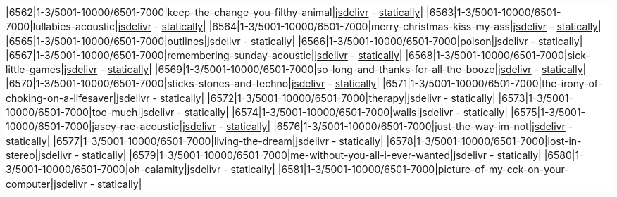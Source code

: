 |6562|1-3/5001-10000/6501-7000|keep-the-change-you-filthy-animal|[jsdelivr](https://cdn.jsdelivr.net/gh/dbchord/png-c-1110x370_1-3/5001-10000/6501-7000/keep-the-change-you-filthy-animal.png) - [statically](https://cdn.statically.io/gh/dbchord/png-c-1110x370_1-3/img/5001-10000/6501-7000/keep-the-change-you-filthy-animal.png)|
|6563|1-3/5001-10000/6501-7000|lullabies-acoustic|[jsdelivr](https://cdn.jsdelivr.net/gh/dbchord/png-c-1110x370_1-3/5001-10000/6501-7000/lullabies-acoustic.png) - [statically](https://cdn.statically.io/gh/dbchord/png-c-1110x370_1-3/img/5001-10000/6501-7000/lullabies-acoustic.png)|
|6564|1-3/5001-10000/6501-7000|merry-christmas-kiss-my-ass|[jsdelivr](https://cdn.jsdelivr.net/gh/dbchord/png-c-1110x370_1-3/5001-10000/6501-7000/merry-christmas-kiss-my-ass.png) - [statically](https://cdn.statically.io/gh/dbchord/png-c-1110x370_1-3/img/5001-10000/6501-7000/merry-christmas-kiss-my-ass.png)|
|6565|1-3/5001-10000/6501-7000|outlines|[jsdelivr](https://cdn.jsdelivr.net/gh/dbchord/png-c-1110x370_1-3/5001-10000/6501-7000/outlines.png) - [statically](https://cdn.statically.io/gh/dbchord/png-c-1110x370_1-3/img/5001-10000/6501-7000/outlines.png)|
|6566|1-3/5001-10000/6501-7000|poison|[jsdelivr](https://cdn.jsdelivr.net/gh/dbchord/png-c-1110x370_1-3/5001-10000/6501-7000/poison.png) - [statically](https://cdn.statically.io/gh/dbchord/png-c-1110x370_1-3/img/5001-10000/6501-7000/poison.png)|
|6567|1-3/5001-10000/6501-7000|remembering-sunday-acoustic|[jsdelivr](https://cdn.jsdelivr.net/gh/dbchord/png-c-1110x370_1-3/5001-10000/6501-7000/remembering-sunday-acoustic.png) - [statically](https://cdn.statically.io/gh/dbchord/png-c-1110x370_1-3/img/5001-10000/6501-7000/remembering-sunday-acoustic.png)|
|6568|1-3/5001-10000/6501-7000|sick-little-games|[jsdelivr](https://cdn.jsdelivr.net/gh/dbchord/png-c-1110x370_1-3/5001-10000/6501-7000/sick-little-games.png) - [statically](https://cdn.statically.io/gh/dbchord/png-c-1110x370_1-3/img/5001-10000/6501-7000/sick-little-games.png)|
|6569|1-3/5001-10000/6501-7000|so-long-and-thanks-for-all-the-booze|[jsdelivr](https://cdn.jsdelivr.net/gh/dbchord/png-c-1110x370_1-3/5001-10000/6501-7000/so-long-and-thanks-for-all-the-booze.png) - [statically](https://cdn.statically.io/gh/dbchord/png-c-1110x370_1-3/img/5001-10000/6501-7000/so-long-and-thanks-for-all-the-booze.png)|
|6570|1-3/5001-10000/6501-7000|sticks-stones-and-techno|[jsdelivr](https://cdn.jsdelivr.net/gh/dbchord/png-c-1110x370_1-3/5001-10000/6501-7000/sticks-stones-and-techno.png) - [statically](https://cdn.statically.io/gh/dbchord/png-c-1110x370_1-3/img/5001-10000/6501-7000/sticks-stones-and-techno.png)|
|6571|1-3/5001-10000/6501-7000|the-irony-of-choking-on-a-lifesaver|[jsdelivr](https://cdn.jsdelivr.net/gh/dbchord/png-c-1110x370_1-3/5001-10000/6501-7000/the-irony-of-choking-on-a-lifesaver.png) - [statically](https://cdn.statically.io/gh/dbchord/png-c-1110x370_1-3/img/5001-10000/6501-7000/the-irony-of-choking-on-a-lifesaver.png)|
|6572|1-3/5001-10000/6501-7000|therapy|[jsdelivr](https://cdn.jsdelivr.net/gh/dbchord/png-c-1110x370_1-3/5001-10000/6501-7000/therapy.png) - [statically](https://cdn.statically.io/gh/dbchord/png-c-1110x370_1-3/img/5001-10000/6501-7000/therapy.png)|
|6573|1-3/5001-10000/6501-7000|too-much|[jsdelivr](https://cdn.jsdelivr.net/gh/dbchord/png-c-1110x370_1-3/5001-10000/6501-7000/too-much.png) - [statically](https://cdn.statically.io/gh/dbchord/png-c-1110x370_1-3/img/5001-10000/6501-7000/too-much.png)|
|6574|1-3/5001-10000/6501-7000|walls|[jsdelivr](https://cdn.jsdelivr.net/gh/dbchord/png-c-1110x370_1-3/5001-10000/6501-7000/walls.png) - [statically](https://cdn.statically.io/gh/dbchord/png-c-1110x370_1-3/img/5001-10000/6501-7000/walls.png)|
|6575|1-3/5001-10000/6501-7000|jasey-rae-acoustic|[jsdelivr](https://cdn.jsdelivr.net/gh/dbchord/png-c-1110x370_1-3/5001-10000/6501-7000/jasey-rae-acoustic.png) - [statically](https://cdn.statically.io/gh/dbchord/png-c-1110x370_1-3/img/5001-10000/6501-7000/jasey-rae-acoustic.png)|
|6576|1-3/5001-10000/6501-7000|just-the-way-im-not|[jsdelivr](https://cdn.jsdelivr.net/gh/dbchord/png-c-1110x370_1-3/5001-10000/6501-7000/just-the-way-im-not.png) - [statically](https://cdn.statically.io/gh/dbchord/png-c-1110x370_1-3/img/5001-10000/6501-7000/just-the-way-im-not.png)|
|6577|1-3/5001-10000/6501-7000|living-the-dream|[jsdelivr](https://cdn.jsdelivr.net/gh/dbchord/png-c-1110x370_1-3/5001-10000/6501-7000/living-the-dream.png) - [statically](https://cdn.statically.io/gh/dbchord/png-c-1110x370_1-3/img/5001-10000/6501-7000/living-the-dream.png)|
|6578|1-3/5001-10000/6501-7000|lost-in-stereo|[jsdelivr](https://cdn.jsdelivr.net/gh/dbchord/png-c-1110x370_1-3/5001-10000/6501-7000/lost-in-stereo.png) - [statically](https://cdn.statically.io/gh/dbchord/png-c-1110x370_1-3/img/5001-10000/6501-7000/lost-in-stereo.png)|
|6579|1-3/5001-10000/6501-7000|me-without-you-all-i-ever-wanted|[jsdelivr](https://cdn.jsdelivr.net/gh/dbchord/png-c-1110x370_1-3/5001-10000/6501-7000/me-without-you-all-i-ever-wanted.png) - [statically](https://cdn.statically.io/gh/dbchord/png-c-1110x370_1-3/img/5001-10000/6501-7000/me-without-you-all-i-ever-wanted.png)|
|6580|1-3/5001-10000/6501-7000|oh-calamity|[jsdelivr](https://cdn.jsdelivr.net/gh/dbchord/png-c-1110x370_1-3/5001-10000/6501-7000/oh-calamity.png) - [statically](https://cdn.statically.io/gh/dbchord/png-c-1110x370_1-3/img/5001-10000/6501-7000/oh-calamity.png)|
|6581|1-3/5001-10000/6501-7000|picture-of-my-cck-on-your-computer|[jsdelivr](https://cdn.jsdelivr.net/gh/dbchord/png-c-1110x370_1-3/5001-10000/6501-7000/picture-of-my-cck-on-your-computer.png) - [statically](https://cdn.statically.io/gh/dbchord/png-c-1110x370_1-3/img/5001-10000/6501-7000/picture-of-my-cck-on-your-computer.png)|